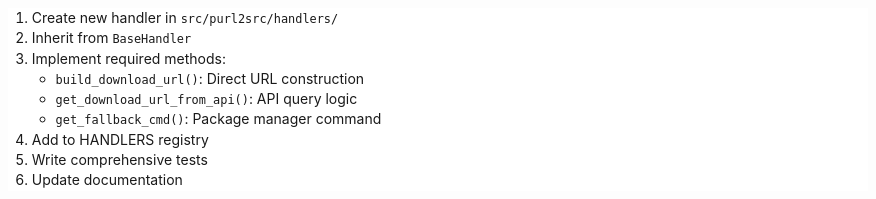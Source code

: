 1. Create new handler in `src/purl2src/handlers/`
2. Inherit from `BaseHandler`
3. Implement required methods:
   - `build_download_url()`: Direct URL construction
   - `get_download_url_from_api()`: API query logic
   - `get_fallback_cmd()`: Package manager command
4. Add to HANDLERS registry
5. Write comprehensive tests
6. Update documentation